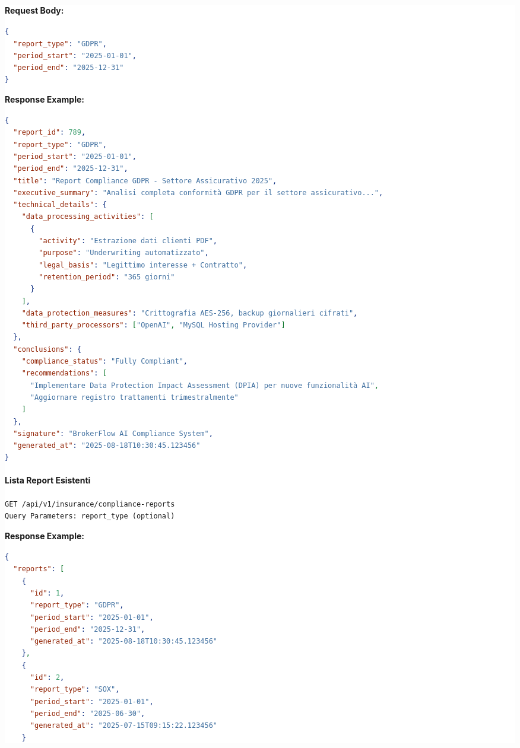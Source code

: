 **Request Body:**
```json
{
  "report_type": "GDPR",
  "period_start": "2025-01-01",
  "period_end": "2025-12-31"
}
```

**Response Example:**
```json
{
  "report_id": 789,
  "report_type": "GDPR",
  "period_start": "2025-01-01",
  "period_end": "2025-12-31",
  "title": "Report Compliance GDPR - Settore Assicurativo 2025",
  "executive_summary": "Analisi completa conformità GDPR per il settore assicurativo...",
  "technical_details": {
    "data_processing_activities": [
      {
        "activity": "Estrazione dati clienti PDF",
        "purpose": "Underwriting automatizzato",
        "legal_basis": "Legittimo interesse + Contratto",
        "retention_period": "365 giorni"
      }
    ],
    "data_protection_measures": "Crittografia AES-256, backup giornalieri cifrati",
    "third_party_processors": ["OpenAI", "MySQL Hosting Provider"]
  },
  "conclusions": {
    "compliance_status": "Fully Compliant",
    "recommendations": [
      "Implementare Data Protection Impact Assessment (DPIA) per nuove funzionalità AI",
      "Aggiornare registro trattamenti trimestralmente"
    ]
  },
  "signature": "BrokerFlow AI Compliance System",
  "generated_at": "2025-08-18T10:30:45.123456"
}
```

#### **Lista Report Esistenti**
```http
GET /api/v1/insurance/compliance-reports
Query Parameters: report_type (optional)
```

**Response Example:**
```json
{
  "reports": [
    {
      "id": 1,
      "report_type": "GDPR",
      "period_start": "2025-01-01",
      "period_end": "2025-12-31",
      "generated_at": "2025-08-18T10:30:45.123456"
    },
    {
      "id": 2,
      "report_type": "SOX",
      "period_start": "2025-01-01",
      "period_end": "2025-06-30",
      "generated_at": "2025-07-15T09:15:22.123456"
    }
```